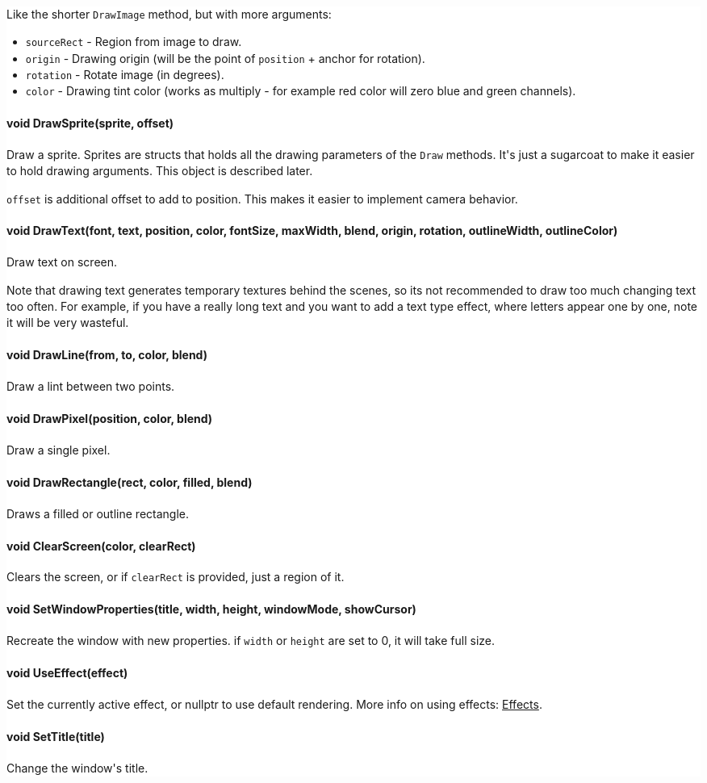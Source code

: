 Like the shorter `DrawImage` method, but with more arguments:

* `sourceRect` - Region from image to draw.
* `origin` - Drawing origin (will be the point of `position` + anchor for rotation).
* `rotation` - Rotate image (in degrees).
* `color` - Drawing tint color (works as multiply - for example red color will zero blue and green channels).

#### void DrawSprite(sprite, offset)

Draw a sprite. Sprites are structs that holds all the drawing parameters of the `Draw` methods. It's just a sugarcoat to make it easier to hold drawing arguments. This object is described later.

`offset` is additional offset to add to position. This makes it easier to implement camera behavior.

#### void DrawText(font, text, position, color, fontSize, maxWidth, blend, origin, rotation, outlineWidth, outlineColor)

Draw text on screen.

Note that drawing text generates temporary textures behind the scenes, so its not recommended to draw too much changing text too often. For example, if you have a really long text and you want to add a text type effect, where letters appear one by one, note it will be very wasteful.

#### void DrawLine(from, to, color, blend)

Draw a lint between two points.

#### void DrawPixel(position, color, blend)

Draw a single pixel.

#### void DrawRectangle(rect, color, filled, blend)

Draws a filled or outline rectangle.

#### void ClearScreen(color, clearRect)

Clears the screen, or if `clearRect` is provided, just a region of it.

#### void SetWindowProperties(title, width, height, windowMode, showCursor)

Recreate the window with new properties.
if `width` or `height` are set to 0, it will take full size.

#### void UseEffect(effect)

Set the currently active effect, or nullptr to use default rendering.
More info on using effects: [Effects](#effects).

#### void SetTitle(title)

Change the window's title.
